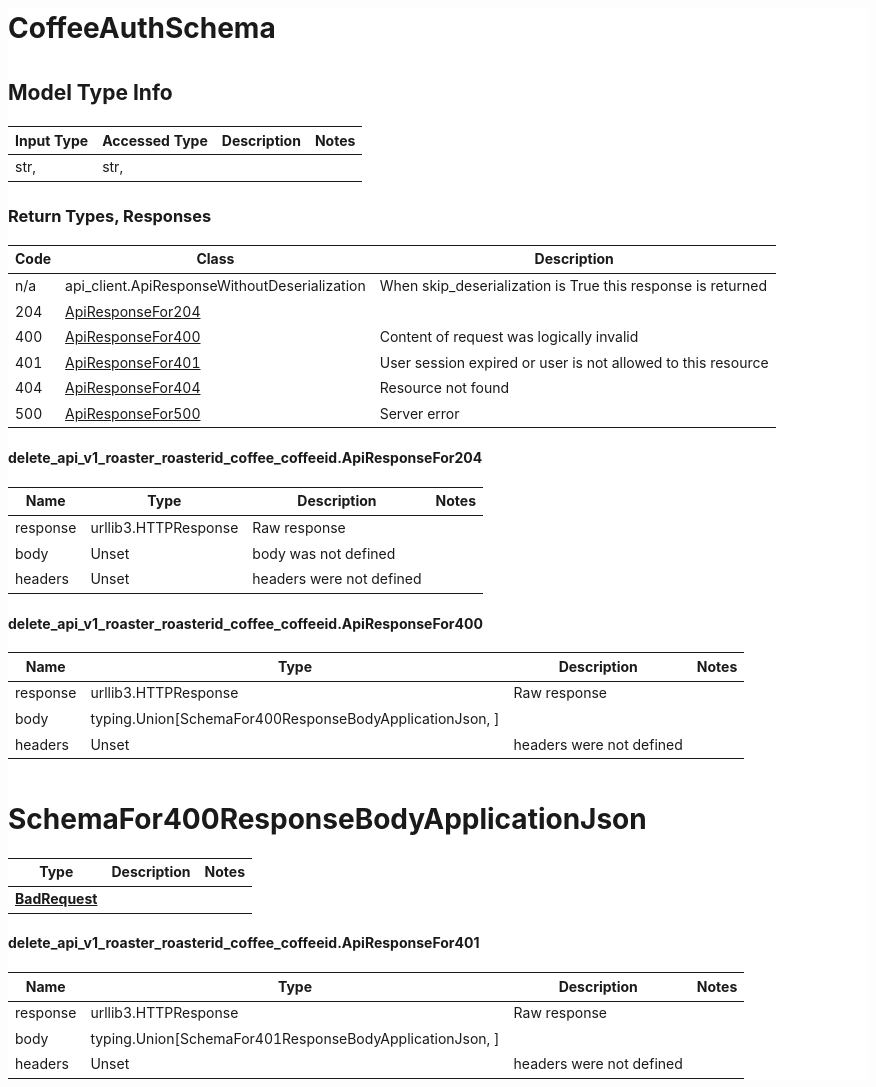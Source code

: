 # CoffeeAuthSchema

## Model Type Info
Input Type | Accessed Type | Description | Notes
------------ | ------------- | ------------- | -------------
str,  | str,  |  | 

### Return Types, Responses

Code | Class | Description
------------- | ------------- | -------------
n/a | api_client.ApiResponseWithoutDeserialization | When skip_deserialization is True this response is returned
204 | [ApiResponseFor204](#delete_api_v1_roaster_roasterid_coffee_coffeeid.ApiResponseFor204) | 
400 | [ApiResponseFor400](#delete_api_v1_roaster_roasterid_coffee_coffeeid.ApiResponseFor400) | Content of request was logically invalid
401 | [ApiResponseFor401](#delete_api_v1_roaster_roasterid_coffee_coffeeid.ApiResponseFor401) | User session expired or user is not allowed to this resource
404 | [ApiResponseFor404](#delete_api_v1_roaster_roasterid_coffee_coffeeid.ApiResponseFor404) | Resource not found
500 | [ApiResponseFor500](#delete_api_v1_roaster_roasterid_coffee_coffeeid.ApiResponseFor500) | Server error

#### delete_api_v1_roaster_roasterid_coffee_coffeeid.ApiResponseFor204
Name | Type | Description  | Notes
------------- | ------------- | ------------- | -------------
response | urllib3.HTTPResponse | Raw response |
body | Unset | body was not defined |
headers | Unset | headers were not defined |

#### delete_api_v1_roaster_roasterid_coffee_coffeeid.ApiResponseFor400
Name | Type | Description  | Notes
------------- | ------------- | ------------- | -------------
response | urllib3.HTTPResponse | Raw response |
body | typing.Union[SchemaFor400ResponseBodyApplicationJson, ] |  |
headers | Unset | headers were not defined |

# SchemaFor400ResponseBodyApplicationJson
Type | Description  | Notes
------------- | ------------- | -------------
[**BadRequest**](../../models/BadRequest.md) |  | 


#### delete_api_v1_roaster_roasterid_coffee_coffeeid.ApiResponseFor401
Name | Type | Description  | Notes
------------- | ------------- | ------------- | -------------
response | urllib3.HTTPResponse | Raw response |
body | typing.Union[SchemaFor401ResponseBodyApplicationJson, ] |  |
headers | Unset | headers were not defined |
